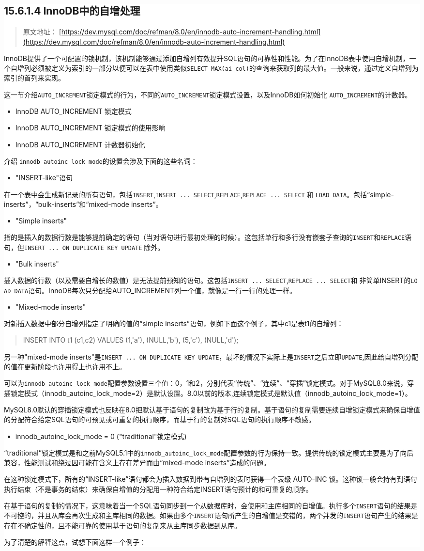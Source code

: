 ## 15.6.1.4 InnoDB中的自增处理

> 原文地址： [https://dev.mysql.com/doc/refman/8.0/en/innodb-auto-increment-handling.html](https://dev.mysql.com/doc/refman/8.0/en/innodb-auto-increment-handling.html)

InnoDB提供了一个可配置的锁机制，该机制能够通过添加自增列有效提升SQL语句的可靠性和性能。为了在InnoDB表中使用自增机制，一个自增列必须被定义为索引的一部分以便可以在表中使用类似`SELECT MAX(ai_col)`的查询来获取列的最大值。一般来说，通过定义自增列为索引的首列来实现。

这一节介绍`AUTO_INCREMENT`锁定模式的行为，不同的`AUTO_INCREMENT`锁定模式设置，以及InnoDB如何初始化 `AUTO_INCREMENT`的计数器。

- InnoDB AUTO_INCREMENT 锁定模式

- InnoDB AUTO_INCREMENT 锁定模式的使用影响

- InnoDB AUTO_INCREMENT 计数器初始化

介绍 `innodb_autoinc_lock_mode`的设置会涉及下面的这些名词：

- "INSERT-like"语句

在一个表中会生成新记录的所有语句，包括`INSERT`,`INSERT ... SELECT`,`REPLACE`,`REPLACE ... SELECT` 和 `LOAD DATA`。包括“simple-inserts”，“bulk-inserts”和“mixed-mode inserts”。

- "Simple inserts"

指的是插入的数据行数是能够提前确定的语句（当对语句进行最初处理的时候）。这包括单行和多行没有嵌套子查询的`INSERT`和`REPLACE`语句，但`INSERT ... ON DUPLICATE KEY UPDATE` 除外。

- "Bulk inserts"

插入数据的行数（以及需要自增长的数值）是无法提前预知的语句。这包括`INSERT ... SELECT`,`REPLACE ... SELECT`和 非简单INSERT的`LOAD DATA`语句。InnoDB每次只分配给AUTO_INCREMENT列一个值，就像是一行一行的处理一样。

- "Mixed-mode inserts"

对新插入数据中部分自增列指定了明确的值的“simple inserts”语句，例如下面这个例子，其中c1是表t1的自增列：

> INSERT INTO t1 (c1,c2) VALUES (1,'a'), (NULL,'b'), (5,'c'), (NULL,'d');

另一种"mixed-mode inserts"是`INSERT ... ON DUPLICATE KEY UPDATE`，最坏的情况下实际上是`INSERT`之后立即`UPDATE`,因此给自增列分配的值在更新阶段也许用得上也许用不上。

可以为`innodb_autoinc_lock_mode`配置参数设置三个值：0，1和2，分别代表“传统”、“连续”、“穿插”锁定模式。对于MySQL8.0来说，穿插锁定模式（innodb_autoinc_lock_mode=2）是默认设置。8.0以前的版本,连续锁定模式是默认值（innodb_autoinc_lock_mode=1）。

MySQL8.0默认的穿插锁定模式也反映在8.0把默认基于语句的复制改为基于行的复制。基于语句的复制需要连续自增锁定模式来确保自增值的分配符合给定SQL语句的可预见或可重复的执行顺序，而基于行的复制对SQL语句的执行顺序不敏感。

- innodb_autoinc_lock_mode = 0 ("traditional"锁定模式)

“traditional”锁定模式是和之前MySQL5.1中的`innodb_autoinc_lock_mode`配置参数的行为保持一致。提供传统的锁定模式主要是为了向后兼容，性能测试和绕过因可能在含义上存在差异而由“mixed-mode inserts”造成的问题。

在这种锁定模式下，所有的“INSERT-like”语句都会为插入数据到带有自增列的表时获得一个表级 AUTO-INC 锁。这种锁一般会持有到语句执行结束（不是事务的结束）来确保自增值的分配用一种符合给定INSERT语句预计的和可重复的顺序。

在基于语句的复制的情况下，这意味着当一个SQL语句同步到一个从数据库时，会使用和主库相同的自增值。执行多个`INSERT`语句的结果是不可控的，并且从库会再次生成和主库相同的数据。如果由多个`INSERT`语句所产生的自增值是交错的，两个并发的`INSERT`语句产生的结果是存在不确定性的，且不能可靠的使用基于语句的复制来从主库同步数据到从库。

为了清楚的解释这点，试想下面这样一个例子：

